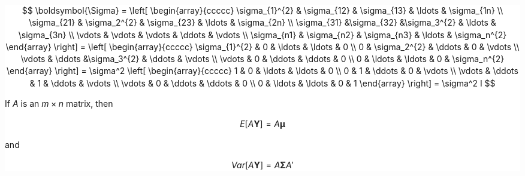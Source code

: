 $$
\boldsymbol{\Sigma} =
  \left[
    \begin{array}{ccccc}
      \sigma_{1}^{2} & \sigma_{12} & \sigma_{13} & \ldots & \sigma_{1n} \\
      \sigma_{21} & \sigma_2^{2} & \sigma_{23} & \ldots & \sigma_{2n} \\
      \sigma_{31} &\sigma_{32} &\sigma_3^{2} & \ldots & \sigma_{3n} \\
      \vdots & \vdots & \vdots & \ddots & \vdots \\
      \sigma_{n1} & \sigma_{n2} & \sigma_{n3} & \ldots & \sigma_n^{2}
    \end{array}
  \right] =
  \left[
    \begin{array}{ccccc} \sigma_{1}^{2} & 0 & \ldots & \ldots & 0 \\
      0 & \sigma_2^{2} & \ddots & 0 & \vdots \\
      \vdots & \ddots &\sigma_3^{2} & \ddots & \vdots \\
      \vdots & 0 & \ddots & \ddots & 0 \\
      0 & \ldots & \ldots & 0 & \sigma_n^{2}
    \end{array}
  \right] =
  \sigma^2 \left[
    \begin{array}{ccccc}
      1 & 0 & \ldots & \ldots & 0 \\
      0 & 1 & \ddots & 0 & \vdots \\
      \vdots & \ddots & 1 & \ddots & \vdots \\
      \vdots & 0 & \ddots & \ddots & 0 \\
      0 & \ldots & \ldots & 0 & 1
    \end{array}
  \right] =
  \sigma^2 I
$$

If $A$ is an $m \times n$ matrix, then

$$E[A\mathbf{Y}] = A \mathbf{\mu}$$

and

$$Var[A\mathbf{Y}] = A \boldsymbol{\Sigma} A'$$
